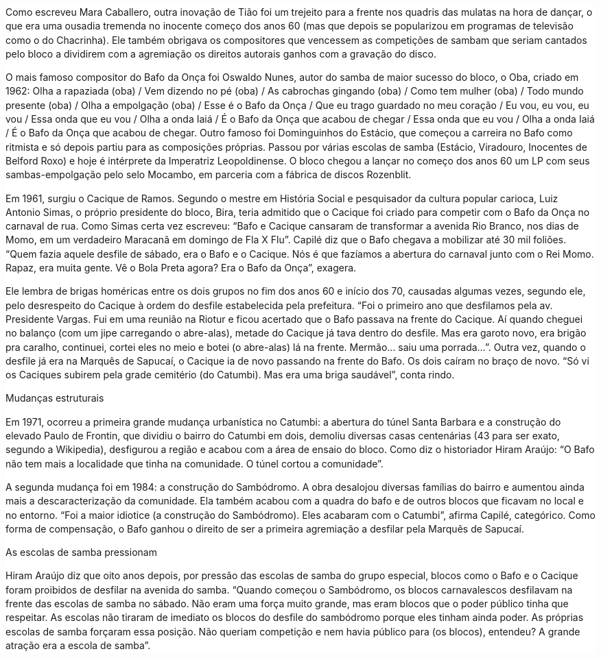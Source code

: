 Como escreveu Mara Caballero, outra inovação de Tião foi um trejeito para a frente nos quadris das mulatas na hora de dançar, o que era uma ousadia tremenda no inocente começo dos anos 60 (mas que depois se popularizou em programas de televisão como o do Chacrinha). Ele também obrigava os compositores que vencessem as competições de sambam que seriam cantados pelo bloco a dividirem com a agremiação os direitos autorais ganhos com a gravação do disco.

O mais famoso compositor do Bafo da Onça foi Oswaldo Nunes, autor do samba de maior sucesso do bloco, o Oba, criado em 1962: Olha a rapaziada (oba) / Vem dizendo no pé (oba) / As cabrochas gingando (oba) / Como tem mulher (oba) / Todo mundo presente (oba) / Olha a empolgação (oba) / Esse é o Bafo da Onça / Que eu trago guardado no meu coração / Eu vou, eu vou, eu vou / Essa onda que eu vou / Olha a onda Iaiá / É o Bafo da Onça que acabou de chegar / Essa onda que eu vou / Olha a onda Iaiá / É o Bafo da Onça que acabou de chegar. Outro famoso foi Dominguinhos do Estácio, que começou a carreira no Bafo como ritmista e só depois partiu para as composições próprias. Passou por várias escolas de samba (Estácio, Viradouro, Inocentes de Belford Roxo) e hoje é intérprete da Imperatriz Leopoldinense. O bloco chegou a lançar no começo dos anos 60 um LP com seus sambas-empolgação pelo selo Mocambo, em parceria com a fábrica de discos Rozenblit.

Em 1961, surgiu o Cacique de Ramos. Segundo o mestre em História Social e pesquisador da cultura popular carioca, Luiz Antonio Simas, o próprio presidente do bloco, Bira, teria admitido que o Cacique foi criado para competir com o Bafo da Onça no carnaval de rua. Como Simas certa vez escreveu: “Bafo e Cacique cansaram de transformar a avenida Rio Branco, nos dias de Momo, em um verdadeiro Maracanã em domingo de Fla X Flu”. Capilé diz que o Bafo chegava a mobilizar até 30 mil foliões. “Quem fazia aquele desfile de sábado, era o Bafo e o Cacique. Nós é que fazíamos a abertura do carnaval junto com o Rei Momo. Rapaz, era muita gente. Vê o Bola Preta agora? Era o Bafo da Onça”, exagera.

Ele lembra de brigas homéricas entre os dois grupos no fim dos anos 60 e início dos 70, causadas algumas vezes, segundo ele, pelo desrespeito do Cacique à ordem do desfile estabelecida pela prefeitura. “Foi o primeiro ano que desfilamos pela av. Presidente Vargas. Fui em uma reunião na Riotur e ficou acertado que o Bafo passava na frente do Cacique. Aí quando cheguei no balanço (com um jipe carregando o abre-alas), metade do Cacique já tava dentro do desfile. Mas era garoto novo, era brigão pra caralho, continuei, cortei eles no meio e botei (o abre-alas) lá na frente. Mermão… saiu uma porrada…”. Outra vez, quando o desfile já era na Marquês de Sapucaí, o Cacique ia de novo passando na frente do Bafo. Os dois caíram no braço de novo. “Só vi os Caciques subirem pela grade cemitério (do Catumbi). Mas era uma briga saudável”, conta rindo.

Mudanças estruturais

Em 1971, ocorreu a primeira grande mudança urbanística no Catumbi: a abertura do túnel Santa Barbara e a construção do elevado Paulo de Frontin, que dividiu o bairro do Catumbi em dois, demoliu diversas casas centenárias (43 para ser exato, segundo a Wikipedia), desfigurou a região e acabou com a área de ensaio do bloco. Como diz o historiador Hiram Araújo: “O Bafo não tem mais a localidade que tinha na comunidade. O túnel cortou a comunidade”.

A segunda mudança foi em 1984: a construção do Sambódromo. A obra desalojou diversas famílias do bairro e aumentou ainda mais a descaracterização da comunidade. Ela também acabou com a quadra do bafo e de outros blocos que ficavam no local e no entorno. “Foi a maior idiotice (a construção do Sambódromo). Eles acabaram com o Catumbi”, afirma Capilé, categórico. Como forma de compensação, o Bafo ganhou o direito de ser a primeira agremiação a desfilar pela Marquês de Sapucaí.

As escolas de samba pressionam

Hiram Araújo diz que oito anos depois, por pressão das escolas de samba do grupo especial, blocos como o Bafo e o Cacique foram proibidos de desfilar na avenida do samba. “Quando começou o Sambódromo, os blocos carnavalescos desfilavam na frente das escolas de samba no sábado. Não eram uma força muito grande, mas eram blocos que o poder público tinha que respeitar. As escolas não tiraram de imediato os blocos do desfile do sambódromo porque eles tinham ainda poder. As próprias escolas de samba forçaram essa posição. Não queriam competição e nem havia público para (os blocos), entendeu? A grande atração era a escola de samba”.
